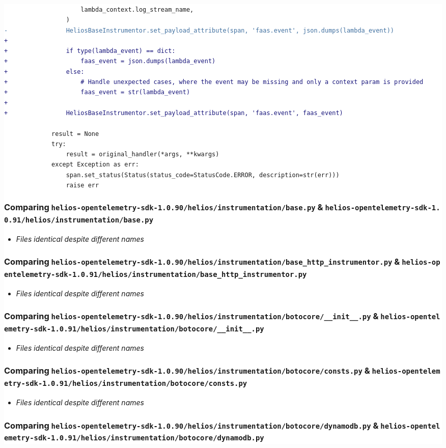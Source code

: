 ```diff
                     lambda_context.log_stream_name,
                 )
-                HeliosBaseInstrumentor.set_payload_attribute(span, 'faas.event', json.dumps(lambda_event))
+
+                if type(lambda_event) == dict:
+                    faas_event = json.dumps(lambda_event)
+                else:
+                    # Handle unexpected cases, where the event may be missing and only a context param is provided
+                    faas_event = str(lambda_event)
+
+                HeliosBaseInstrumentor.set_payload_attribute(span, 'faas.event', faas_event)
 
             result = None
             try:
                 result = original_handler(*args, **kwargs)
             except Exception as err:
                 span.set_status(Status(status_code=StatusCode.ERROR, description=str(err)))
                 raise err
```

### Comparing `helios-opentelemetry-sdk-1.0.90/helios/instrumentation/base.py` & `helios-opentelemetry-sdk-1.0.91/helios/instrumentation/base.py`

 * *Files identical despite different names*

### Comparing `helios-opentelemetry-sdk-1.0.90/helios/instrumentation/base_http_instrumentor.py` & `helios-opentelemetry-sdk-1.0.91/helios/instrumentation/base_http_instrumentor.py`

 * *Files identical despite different names*

### Comparing `helios-opentelemetry-sdk-1.0.90/helios/instrumentation/botocore/__init__.py` & `helios-opentelemetry-sdk-1.0.91/helios/instrumentation/botocore/__init__.py`

 * *Files identical despite different names*

### Comparing `helios-opentelemetry-sdk-1.0.90/helios/instrumentation/botocore/consts.py` & `helios-opentelemetry-sdk-1.0.91/helios/instrumentation/botocore/consts.py`

 * *Files identical despite different names*

### Comparing `helios-opentelemetry-sdk-1.0.90/helios/instrumentation/botocore/dynamodb.py` & `helios-opentelemetry-sdk-1.0.91/helios/instrumentation/botocore/dynamodb.py`
